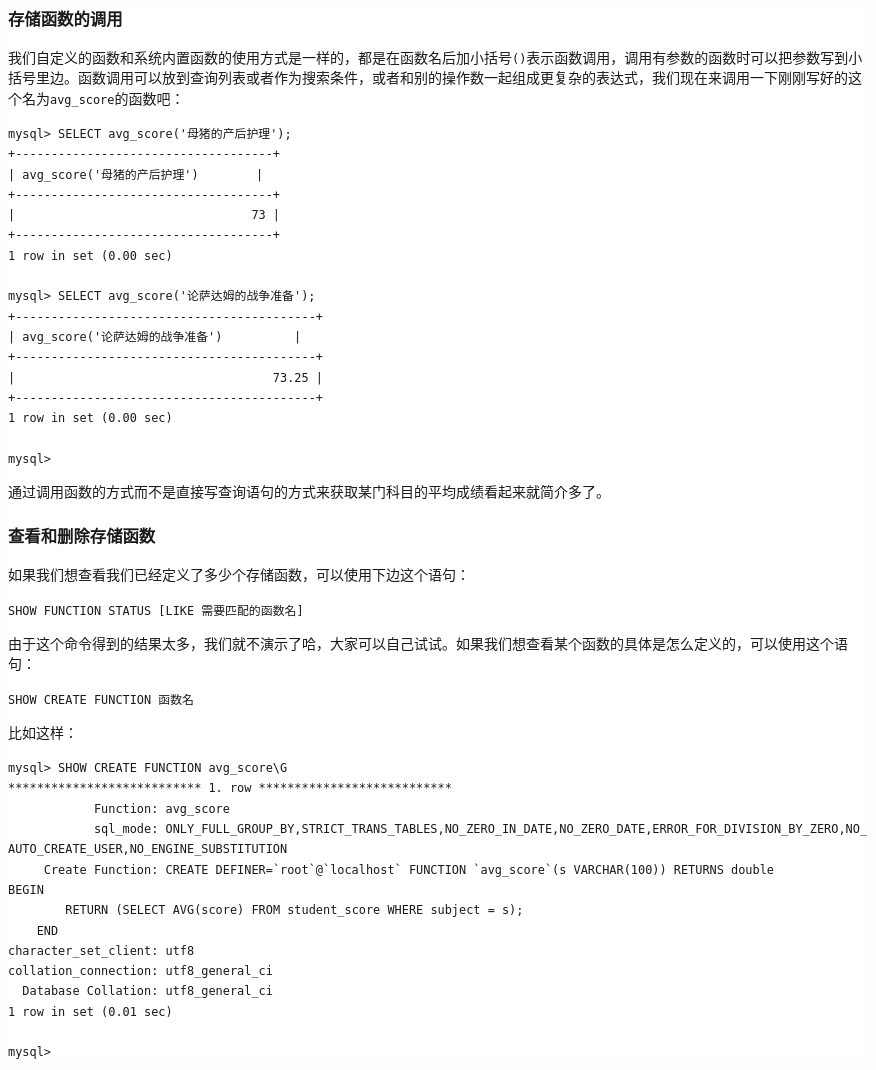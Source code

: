 
### 存储函数的调用

我们自定义的函数和系统内置函数的使用方式是一样的，都是在函数名后加小括号`()`表示函数调用，调用有参数的函数时可以把参数写到小括号里边。函数调用可以放到查询列表或者作为搜索条件，或者和别的操作数一起组成更复杂的表达式，我们现在来调用一下刚刚写好的这个名为`avg_score`的函数吧：

```
mysql> SELECT avg_score('母猪的产后护理');
+------------------------------------+
| avg_score('母猪的产后护理')        |
+------------------------------------+
|                                 73 |
+------------------------------------+
1 row in set (0.00 sec)

mysql> SELECT avg_score('论萨达姆的战争准备');
+------------------------------------------+
| avg_score('论萨达姆的战争准备')          |
+------------------------------------------+
|                                    73.25 |
+------------------------------------------+
1 row in set (0.00 sec)

mysql>
```

通过调用函数的方式而不是直接写查询语句的方式来获取某门科目的平均成绩看起来就简介多了。

### 查看和删除存储函数

如果我们想查看我们已经定义了多少个存储函数，可以使用下边这个语句：

```
SHOW FUNCTION STATUS [LIKE 需要匹配的函数名]
```

由于这个命令得到的结果太多，我们就不演示了哈，大家可以自己试试。如果我们想查看某个函数的具体是怎么定义的，可以使用这个语句：

```
SHOW CREATE FUNCTION 函数名
```

比如这样：

```
mysql> SHOW CREATE FUNCTION avg_score\G
*************************** 1. row ***************************
            Function: avg_score
            sql_mode: ONLY_FULL_GROUP_BY,STRICT_TRANS_TABLES,NO_ZERO_IN_DATE,NO_ZERO_DATE,ERROR_FOR_DIVISION_BY_ZERO,NO_AUTO_CREATE_USER,NO_ENGINE_SUBSTITUTION
     Create Function: CREATE DEFINER=`root`@`localhost` FUNCTION `avg_score`(s VARCHAR(100)) RETURNS double
BEGIN
        RETURN (SELECT AVG(score) FROM student_score WHERE subject = s);
    END
character_set_client: utf8
collation_connection: utf8_general_ci
  Database Collation: utf8_general_ci
1 row in set (0.01 sec)

mysql>
```
